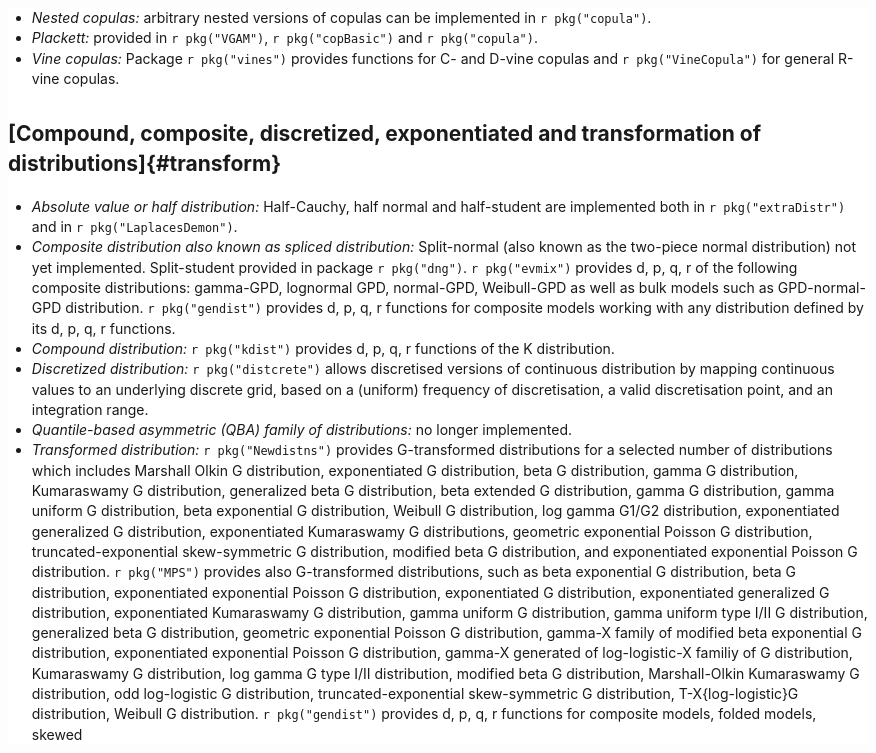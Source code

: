 - *Nested copulas:* arbitrary nested versions of copulas can be
  implemented in `r pkg("copula")`.
- *Plackett:* provided in `r pkg("VGAM")`,
  `r pkg("copBasic")` and `r pkg("copula")`.
- *Vine copulas:* Package `r pkg("vines")` provides
  functions for C- and D-vine copulas and
  `r pkg("VineCopula")` for general R-vine copulas.


## [Compound, composite, discretized, exponentiated and transformation of distributions]{#transform}

- *Absolute value or half distribution:* Half-Cauchy, half normal and
  half-student are implemented both in
  `r pkg("extraDistr")` and in
  `r pkg("LaplacesDemon")`.
- *Composite distribution also known as spliced distribution:*
  Split-normal (also known as
  the two-piece normal distribution) not yet implemented.
  Split-student provided in package `r pkg("dng")`.
  `r pkg("evmix")` provides d, p, q, r of the following
  composite distributions: gamma-GPD, lognormal GPD, normal-GPD,
  Weibull-GPD as well as bulk models such as GPD-normal-GPD
  distribution. `r pkg("gendist")` provides d, p, q, r
  functions for composite models working with any distribution defined
  by its d, p, q, r functions.
- *Compound distribution:* 
  `r pkg("kdist")` provides d, p, q, r functions of the K
  distribution.
- *Discretized distribution:* `r pkg("distcrete")` allows
  discretised versions of continuous distribution by mapping
  continuous values to an underlying discrete grid, based on a
  (uniform) frequency of discretisation, a valid discretisation point,
  and an integration range.
- *Quantile-based asymmetric (QBA) family of distributions:*
  no longer implemented.
- *Transformed distribution:* `r pkg("Newdistns")`
  provides G-transformed distributions for a selected number of
  distributions which includes Marshall Olkin G distribution,
  exponentiated G distribution, beta G distribution, gamma G
  distribution, Kumaraswamy G distribution, generalized beta G
  distribution, beta extended G distribution, gamma G distribution,
  gamma uniform G distribution, beta exponential G distribution,
  Weibull G distribution, log gamma G1/G2 distribution, exponentiated
  generalized G distribution, exponentiated Kumaraswamy G
  distributions, geometric exponential Poisson G distribution,
  truncated-exponential skew-symmetric G distribution, modified beta G
  distribution, and exponentiated exponential Poisson G distribution.
  `r pkg("MPS")` provides also G-transformed
  distributions, such as beta exponential G distribution, beta G
  distribution, exponentiated exponential Poisson G distribution,
  exponentiated G distribution, exponentiated generalized G
  distribution, exponentiated Kumaraswamy G distribution, gamma
  uniform G distribution, gamma uniform type I/II G distribution,
  generalized beta G distribution, geometric exponential Poisson G
  distribution, gamma-X family of modified beta exponential G
  distribution, exponentiated exponential Poisson G distribution,
  gamma-X generated of log-logistic-X familiy of G distribution,
  Kumaraswamy G distribution, log gamma G type I/II distribution,
  modified beta G distribution, Marshall-Olkin Kumaraswamy G
  distribution, odd log-logistic G distribution, truncated-exponential
  skew-symmetric G distribution, T-X{log-logistic}G distribution,
  Weibull G distribution. `r pkg("gendist")` provides d,
  p, q, r functions for composite models, folded models, skewed